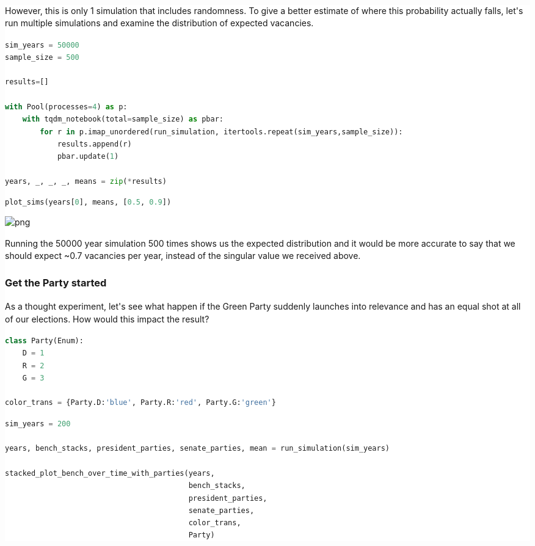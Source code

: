 However, this is only 1 simulation that includes randomness.  To give a better estimate of where this probability actually falls, let's run multiple simulations and examine the distribution of expected vacancies.


```python
sim_years = 50000
sample_size = 500

results=[]

with Pool(processes=4) as p:
    with tqdm_notebook(total=sample_size) as pbar:
        for r in p.imap_unordered(run_simulation, itertools.repeat(sim_years,sample_size)):
            results.append(r)
            pbar.update(1)
    
years, _, _, _, means = zip(*results)
```



    



```python
plot_sims(years[0], means, [0.5, 0.9])
```


![png](empty_court_seats_files/empty_court_seats_21_0.png)


Running the 50000 year simulation 500 times shows us the expected distribution and it would be more accurate to say that we should expect ~0.7 vacancies per year, instead of the singular value we received above.

### Get the Party started

As a thought experiment, let's see what happen if the Green Party suddenly launches into relevance and has an equal shot at all of our elections.  How would this impact the result?


```python
class Party(Enum):
    D = 1
    R = 2
    G = 3
    
color_trans = {Party.D:'blue', Party.R:'red', Party.G:'green'}
```


```python
sim_years = 200

years, bench_stacks, president_parties, senate_parties, mean = run_simulation(sim_years)

stacked_plot_bench_over_time_with_parties(years,
                                          bench_stacks,
                                          president_parties,
                                          senate_parties,
                                          color_trans,
                                          Party)
```
